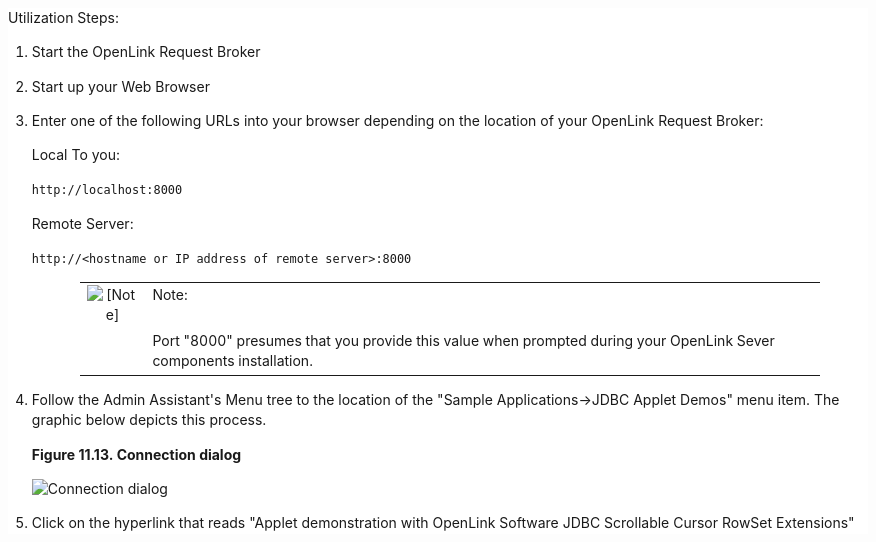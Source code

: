 Utilization Steps:

<div class="orderedlist">

1.  Start the OpenLink Request Broker

2.  Start up your Web Browser

3.  Enter one of the following URLs into your browser depending on the
    location of your OpenLink Request Broker:

    Local To you:

    ``` programlisting
    http://localhost:8000
    ```

    Remote Server:

    ``` programlisting
    http://<hostname or IP address of remote server>:8000
    ```

    <div class="note" style="margin-left: 0.5in; margin-right: 0.5in;">

    |                              |                                                                                                                    |
    |:----------------------------:|:-------------------------------------------------------------------------------------------------------------------|
    | ![\[Note\]](images/note.png) | Note:                                                                                                              |
    |                              | Port "8000" presumes that you provide this value when prompted during your OpenLink Sever components installation. |

    </div>

4.  Follow the Admin Assistant's Menu tree to the location of the
    "Sample Applications-\>JDBC Applet Demos" menu item. The graphic
    below depicts this process.

    <div class="figure-float">

    <div id="mt_fg-007" class="figure">

    **Figure 11.13. Connection dialog**

    <div class="figure-contents">

    <div class="mediaobject">

    ![Connection dialog](images/clicls0x.gif)

    </div>

    </div>

    </div>

      

    </div>

5.  Click on the hyperlink that reads "Applet demonstration with
    OpenLink Software JDBC Scrollable Cursor RowSet Extensions"
